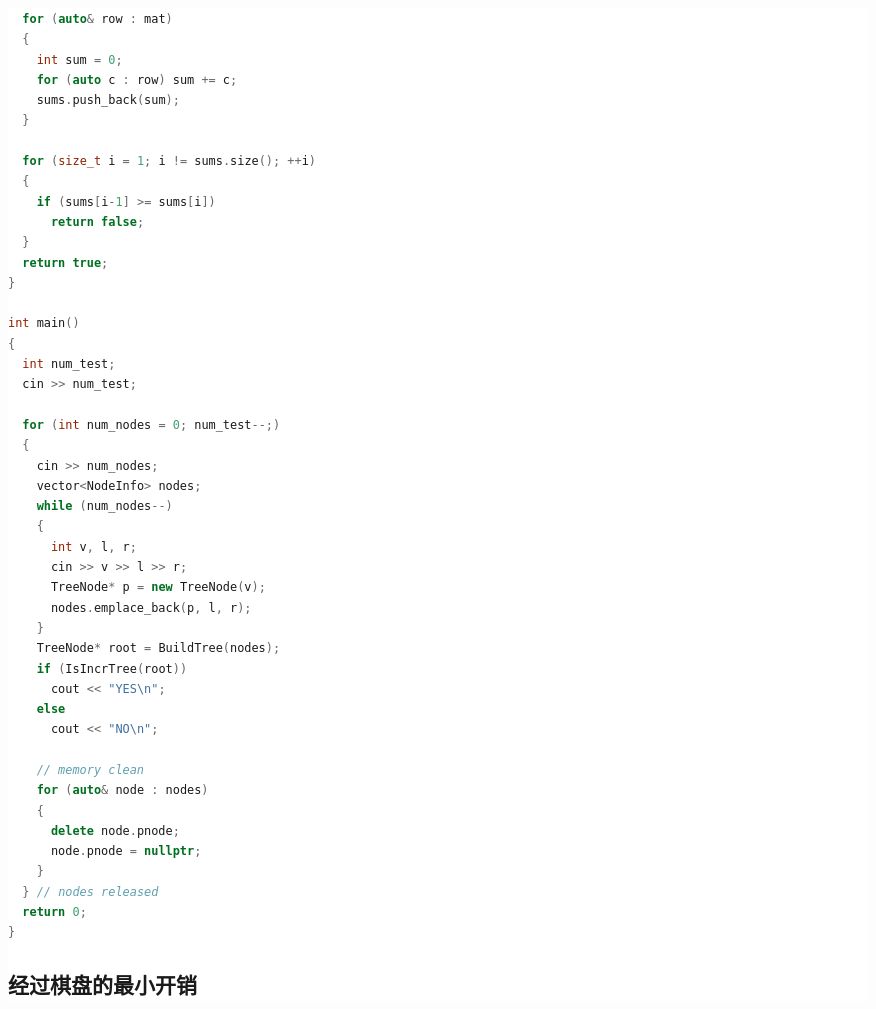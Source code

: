 ```cpp
  for (auto& row : mat)
  {
    int sum = 0;
    for (auto c : row) sum += c;
    sums.push_back(sum);
  }

  for (size_t i = 1; i != sums.size(); ++i)
  {
    if (sums[i-1] >= sums[i])
      return false;
  }
  return true;
}

int main()
{
  int num_test;
  cin >> num_test;
  
  for (int num_nodes = 0; num_test--;)
  {
    cin >> num_nodes;
    vector<NodeInfo> nodes;
    while (num_nodes--)
    {
      int v, l, r;
      cin >> v >> l >> r;
      TreeNode* p = new TreeNode(v);
      nodes.emplace_back(p, l, r);
    }
    TreeNode* root = BuildTree(nodes);
    if (IsIncrTree(root))
      cout << "YES\n";
    else
      cout << "NO\n";

    // memory clean
    for (auto& node : nodes)
    {
      delete node.pnode;
      node.pnode = nullptr;
    }
  } // nodes released
  return 0;
}
```

## 经过棋盘的最小开销


[125]: https://leetcode.com/problems/kth-largest-element-in-an-array/
[53]: https://leetcode-cn.com/problems/maximum-subarray/
[^a]: https://en.wikipedia.org/wiki/Josephus\_problem
[^b]: https://www.geeksforgeeks.org/josephus-problem-set-1-a-on-solution/
[^c]: https://www.nowcoder.com/questionTerminal/f78a359491e64a50bce2d89cff857eb6